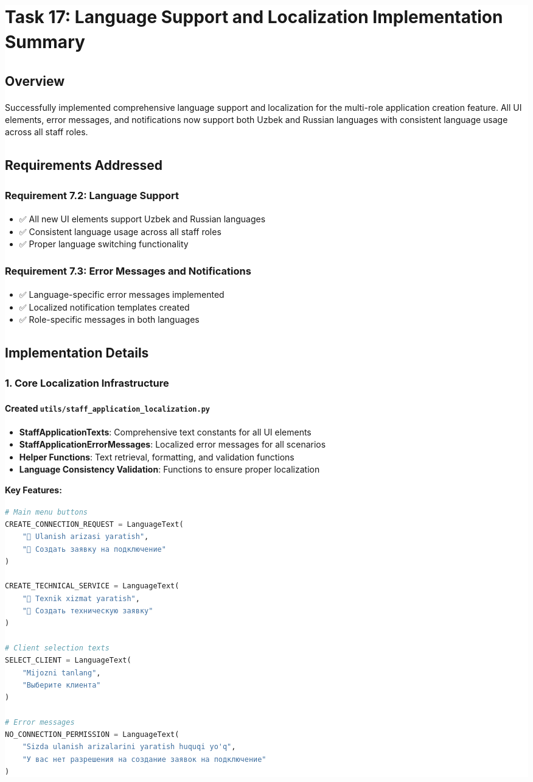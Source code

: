 # Task 17: Language Support and Localization Implementation Summary

## Overview

Successfully implemented comprehensive language support and localization for the multi-role application creation feature. All UI elements, error messages, and notifications now support both Uzbek and Russian languages with consistent language usage across all staff roles.

## Requirements Addressed

### Requirement 7.2: Language Support
- ✅ All new UI elements support Uzbek and Russian languages
- ✅ Consistent language usage across all staff roles
- ✅ Proper language switching functionality

### Requirement 7.3: Error Messages and Notifications
- ✅ Language-specific error messages implemented
- ✅ Localized notification templates created
- ✅ Role-specific messages in both languages

## Implementation Details

### 1. Core Localization Infrastructure

#### Created `utils/staff_application_localization.py`
- **StaffApplicationTexts**: Comprehensive text constants for all UI elements
- **StaffApplicationErrorMessages**: Localized error messages for all scenarios
- **Helper Functions**: Text retrieval, formatting, and validation functions
- **Language Consistency Validation**: Functions to ensure proper localization

**Key Features:**
```python
# Main menu buttons
CREATE_CONNECTION_REQUEST = LanguageText(
    "🔌 Ulanish arizasi yaratish",
    "🔌 Создать заявку на подключение"
)

CREATE_TECHNICAL_SERVICE = LanguageText(
    "🔧 Texnik xizmat yaratish", 
    "🔧 Создать техническую заявку"
)

# Client selection texts
SELECT_CLIENT = LanguageText(
    "Mijozni tanlang",
    "Выберите клиента"
)

# Error messages
NO_CONNECTION_PERMISSION = LanguageText(
    "Sizda ulanish arizalarini yaratish huquqi yo'q",
    "У вас нет разрешения на создание заявок на подключение"
)
```
